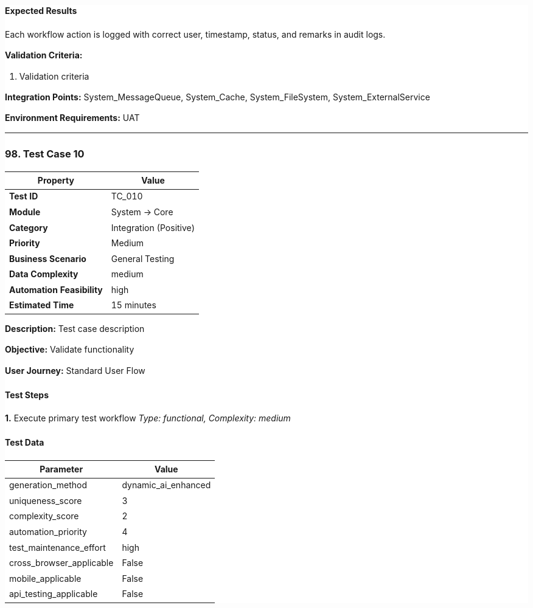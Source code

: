 #### Expected Results

Each workflow action is logged with correct user, timestamp, status, and remarks in audit logs.

**Validation Criteria:**
1. Validation criteria

**Integration Points:** System_MessageQueue, System_Cache, System_FileSystem, System_ExternalService

**Environment Requirements:** UAT

---

### 98. Test Case 10

| Property | Value |
|----------|-------|
| **Test ID** | TC_010 |
| **Module** | System → Core |
| **Category** | Integration (Positive) |
| **Priority** | Medium | **Risk** | Medium |
| **Business Scenario** | General Testing |
| **Data Complexity** | medium |
| **Automation Feasibility** | high |
| **Estimated Time** | 15 minutes |

**Description:** Test case description

**Objective:** Validate functionality

**User Journey:** Standard User Flow

#### Test Steps

**1.** Execute primary test workflow
   *Type: functional, Complexity: medium*

#### Test Data

| Parameter | Value |
|-----------|-------|
| generation_method | dynamic_ai_enhanced |
| uniqueness_score | 3 |
| complexity_score | 2 |
| automation_priority | 4 |
| test_maintenance_effort | high |
| cross_browser_applicable | False |
| mobile_applicable | False |
| api_testing_applicable | False |
